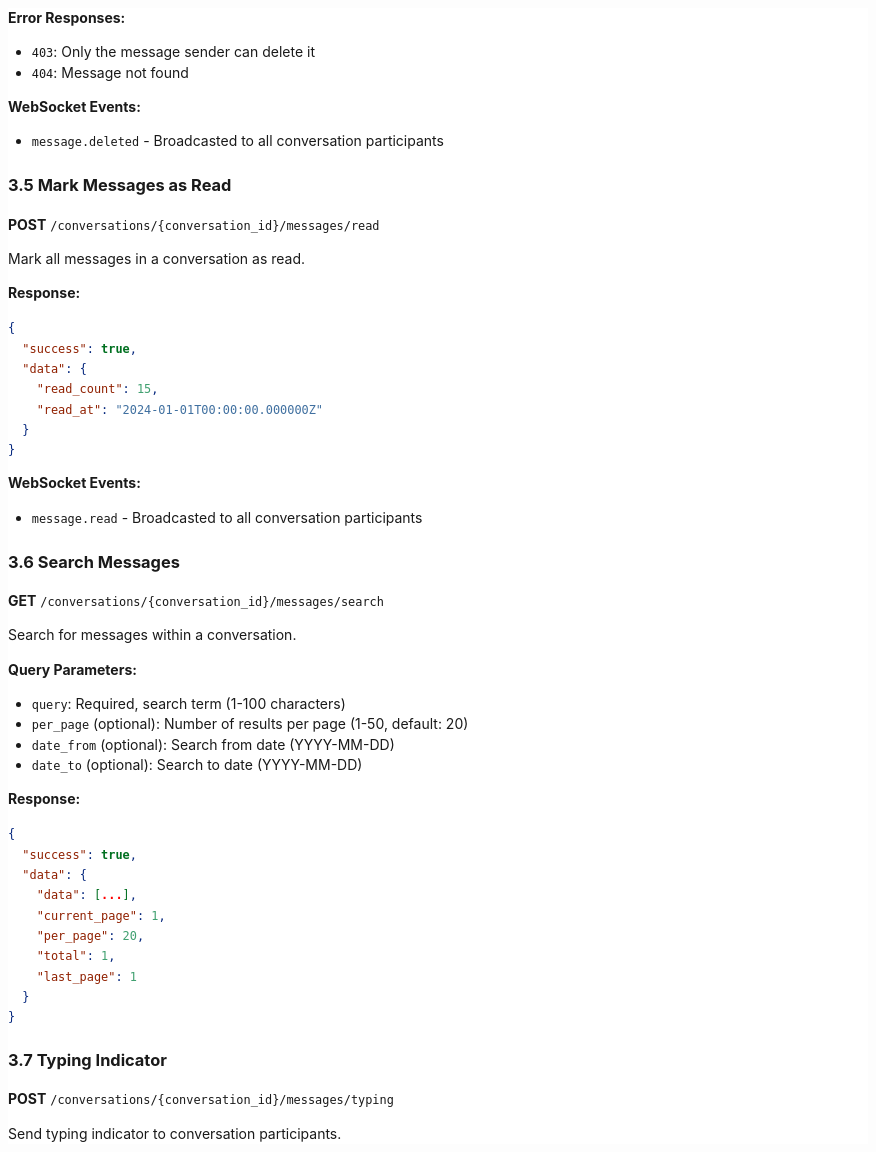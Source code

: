 **Error Responses:**
- `403`: Only the message sender can delete it
- `404`: Message not found

**WebSocket Events:**
- `message.deleted` - Broadcasted to all conversation participants

### 3.5 Mark Messages as Read
**POST** `/conversations/{conversation_id}/messages/read`

Mark all messages in a conversation as read.

**Response:**
```json
{
  "success": true,
  "data": {
    "read_count": 15,
    "read_at": "2024-01-01T00:00:00.000000Z"
  }
}
```

**WebSocket Events:**
- `message.read` - Broadcasted to all conversation participants

### 3.6 Search Messages
**GET** `/conversations/{conversation_id}/messages/search`

Search for messages within a conversation.

**Query Parameters:**
- `query`: Required, search term (1-100 characters)
- `per_page` (optional): Number of results per page (1-50, default: 20)
- `date_from` (optional): Search from date (YYYY-MM-DD)
- `date_to` (optional): Search to date (YYYY-MM-DD)

**Response:**
```json
{
  "success": true,
  "data": {
    "data": [...],
    "current_page": 1,
    "per_page": 20,
    "total": 1,
    "last_page": 1
  }
}
```

### 3.7 Typing Indicator
**POST** `/conversations/{conversation_id}/messages/typing`

Send typing indicator to conversation participants.
